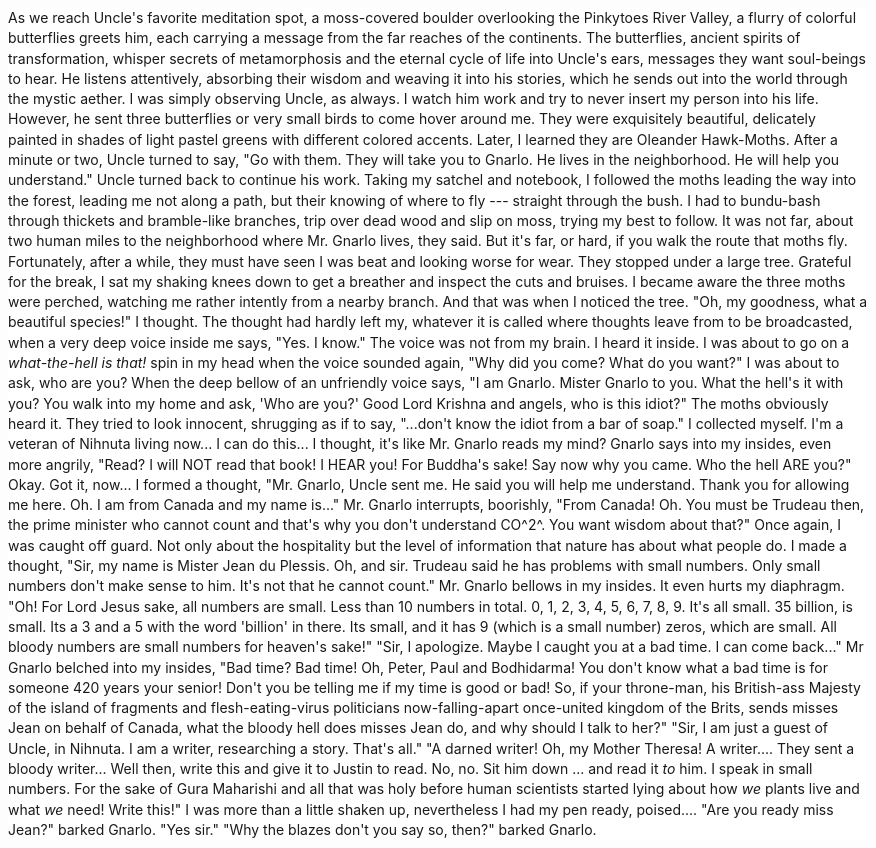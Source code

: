 As we reach Uncle's favorite meditation spot, a moss-covered boulder overlooking the Pinkytoes River Valley, a flurry of colorful butterflies greets him, each carrying a message from the far reaches of the continents. The butterflies, ancient spirits of transformation, whisper secrets of metamorphosis and the eternal cycle of life into Uncle's ears, messages they want soul-beings to hear. He listens attentively, absorbing their wisdom and weaving it into his stories, which he sends out into the world through the mystic aether.
I was simply observing Uncle, as always. I watch him work and try to never insert my person into his life. However, he sent three butterflies or very small birds to come hover around me. They were exquisitely beautiful, delicately painted in shades of light pastel greens with different colored accents. Later, I learned they are Oleander Hawk-Moths. After a minute or two, Uncle turned to say, "Go with them. They will take you to Gnarlo. He lives in the neighborhood. He will help you understand." Uncle turned back to continue his work.
Taking my satchel and notebook, I followed the moths leading the way into the forest, leading me not along a path, but their knowing of where to fly --- straight through the bush. I had to bundu-bash through thickets and bramble-like branches, trip over dead wood and slip on moss, trying my best to follow. It was not far, about two human miles to the neighborhood where Mr. Gnarlo lives, they said. But it's far, or hard, if you walk the route that moths fly.
Fortunately, after a while, they must have seen I was beat and looking worse for wear. They stopped under a large tree.
Grateful for the break, I sat my shaking knees down to get a breather and inspect the cuts and bruises. I became aware the three moths were perched, watching me rather intently from a nearby branch. And that was when I noticed the tree. "Oh, my goodness, what a beautiful species!" I thought.
The thought had hardly left my, whatever it is called where thoughts leave from to be broadcasted, when a very deep voice inside me says, "Yes. I know."
The voice was not from my brain. I heard it inside.
I was about to go on a *what-the-hell is that!* spin in my head when the voice sounded again, "Why did you come? What do you want?"
I was about to ask, who are you? When the deep bellow of an unfriendly voice says, "I am Gnarlo. Mister Gnarlo to you. What the hell's it with you? You walk into my home and ask, 'Who are you?' Good Lord Krishna and angels, who is this idiot?"
The moths obviously heard it. They tried to look innocent, shrugging as if to say, "...don't know the idiot from a bar of soap."
I collected myself. I'm a veteran of Nihnuta living now... I can do this... I thought, it's like Mr. Gnarlo reads my mind?
Gnarlo says into my insides, even more angrily, "Read? I will NOT read that book! I HEAR you! For Buddha's sake! Say now why you came. Who the hell ARE you?"
Okay. Got it, now...
I formed a thought, "Mr. Gnarlo, Uncle sent me. He said you will help me understand. Thank you for allowing me here. Oh. I am from Canada and my name is..."
Mr. Gnarlo interrupts, boorishly, "From Canada! Oh. You must be Trudeau then, the prime minister who cannot count and that's why you don't understand CO^2^. You want wisdom about that?"
Once again, I was caught off guard. Not only about the hospitality but the level of information that nature has about what people do. I made a thought, "Sir, my name is Mister Jean du Plessis. Oh, and sir. Trudeau said he has problems with small numbers. Only small numbers don't make sense to him. It's not that he cannot count."
Mr. Gnarlo bellows in my insides. It even hurts my diaphragm. "Oh! For Lord Jesus sake, all numbers are small. Less than 10 numbers in total. 0, 1, 2, 3, 4, 5, 6, 7, 8, 9. It's all small. 35 billion, is small. Its a 3 and a 5 with the word 'billion' in there. Its small, and it has 9 (which is a small number) zeros, which are small. All bloody numbers are small numbers for heaven's sake!"
"Sir, I apologize. Maybe I caught you at a bad time. I can come back..."
Mr Gnarlo belched into my insides, "Bad time? Bad time! Oh, Peter, Paul and Bodhidarma! You don't know what a bad time is for someone 420 years your senior! Don't you be telling me if my time is good or bad! So, if your throne-man, his British-ass Majesty of the island of fragments and flesh-eating-virus politicians now-falling-apart once-united kingdom of the Brits, sends misses Jean on behalf of Canada, what the bloody hell does misses Jean do, and why should I talk to her?"
"Sir, I am just a guest of Uncle, in Nihnuta. I am a writer, researching a story. That's all."
"A darned writer! Oh, my Mother Theresa! A writer.... They sent a bloody writer... Well then, write this and give it to Justin to read. No, no. Sit him down ... and read it *to* him. I speak in small numbers. For the sake of Gura Maharishi and all that was holy before human scientists started lying about how *we* plants live and what *we* need! Write this!"
I was more than a little shaken up, nevertheless I had my pen ready, poised....
"Are you ready miss Jean?" barked Gnarlo.
"Yes sir."
"Why the blazes don't you say so, then?" barked Gnarlo.